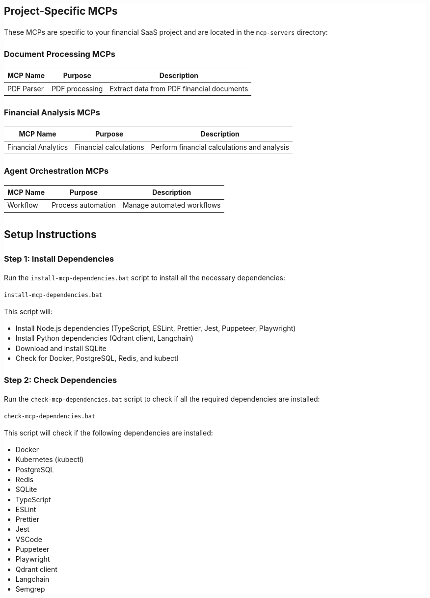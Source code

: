 ## Project-Specific MCPs

These MCPs are specific to your financial SaaS project and are located in the `mcp-servers` directory:

### Document Processing MCPs

| MCP Name | Purpose | Description |
|----------|---------|-------------|
| PDF Parser | PDF processing | Extract data from PDF financial documents |

### Financial Analysis MCPs

| MCP Name | Purpose | Description |
|----------|---------|-------------|
| Financial Analytics | Financial calculations | Perform financial calculations and analysis |

### Agent Orchestration MCPs

| MCP Name | Purpose | Description |
|----------|---------|-------------|
| Workflow | Process automation | Manage automated workflows |

## Setup Instructions

### Step 1: Install Dependencies

Run the `install-mcp-dependencies.bat` script to install all the necessary dependencies:

```
install-mcp-dependencies.bat
```

This script will:
- Install Node.js dependencies (TypeScript, ESLint, Prettier, Jest, Puppeteer, Playwright)
- Install Python dependencies (Qdrant client, Langchain)
- Download and install SQLite
- Check for Docker, PostgreSQL, Redis, and kubectl

### Step 2: Check Dependencies

Run the `check-mcp-dependencies.bat` script to check if all the required dependencies are installed:

```
check-mcp-dependencies.bat
```

This script will check if the following dependencies are installed:
- Docker
- Kubernetes (kubectl)
- PostgreSQL
- Redis
- SQLite
- TypeScript
- ESLint
- Prettier
- Jest
- VSCode
- Puppeteer
- Playwright
- Qdrant client
- Langchain
- Semgrep